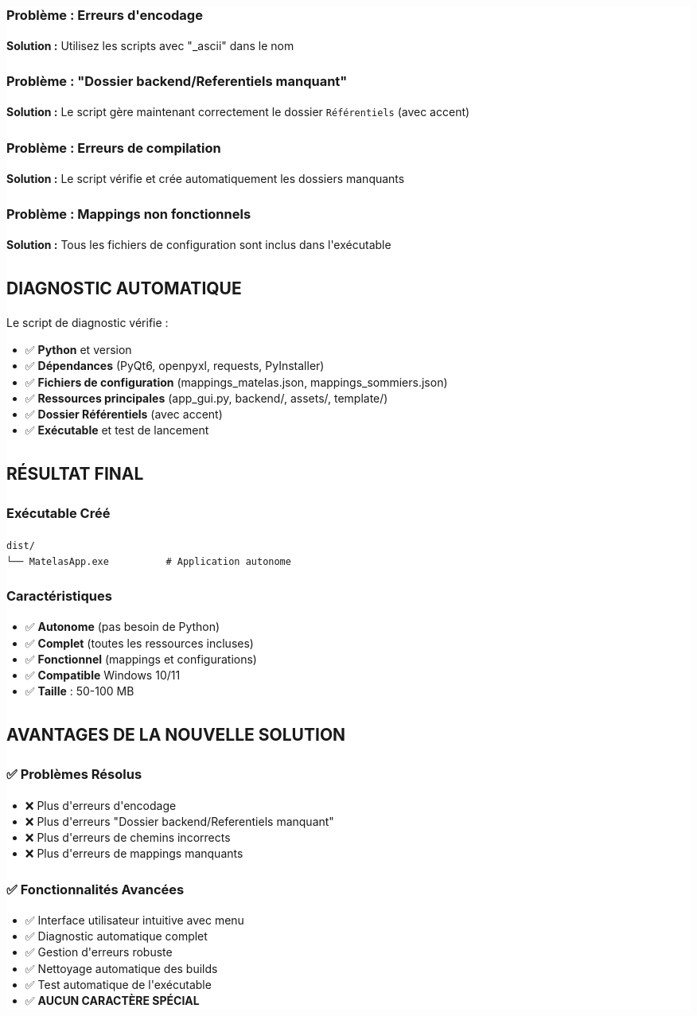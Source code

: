 ### **Problème : Erreurs d'encodage**
**Solution :** Utilisez les scripts avec "_ascii" dans le nom

### **Problème : "Dossier backend/Referentiels manquant"**
**Solution :** Le script gère maintenant correctement le dossier `Référentiels` (avec accent)

### **Problème : Erreurs de compilation**
**Solution :** Le script vérifie et crée automatiquement les dossiers manquants

### **Problème : Mappings non fonctionnels**
**Solution :** Tous les fichiers de configuration sont inclus dans l'exécutable

## DIAGNOSTIC AUTOMATIQUE

Le script de diagnostic vérifie :
- ✅ **Python** et version
- ✅ **Dépendances** (PyQt6, openpyxl, requests, PyInstaller)
- ✅ **Fichiers de configuration** (mappings_matelas.json, mappings_sommiers.json)
- ✅ **Ressources principales** (app_gui.py, backend/, assets/, template/)
- ✅ **Dossier Référentiels** (avec accent)
- ✅ **Exécutable** et test de lancement

## RÉSULTAT FINAL

### **Exécutable Créé**
```
dist/
└── MatelasApp.exe          # Application autonome
```

### **Caractéristiques**
- ✅ **Autonome** (pas besoin de Python)
- ✅ **Complet** (toutes les ressources incluses)
- ✅ **Fonctionnel** (mappings et configurations)
- ✅ **Compatible** Windows 10/11
- ✅ **Taille** : 50-100 MB

## AVANTAGES DE LA NOUVELLE SOLUTION

### **✅ Problèmes Résolus**
- ❌ Plus d'erreurs d'encodage
- ❌ Plus d'erreurs "Dossier backend/Referentiels manquant"
- ❌ Plus d'erreurs de chemins incorrects
- ❌ Plus d'erreurs de mappings manquants

### **✅ Fonctionnalités Avancées**
- ✅ Interface utilisateur intuitive avec menu
- ✅ Diagnostic automatique complet
- ✅ Gestion d'erreurs robuste
- ✅ Nettoyage automatique des builds
- ✅ Test automatique de l'exécutable
- ✅ **AUCUN CARACTÈRE SPÉCIAL**
